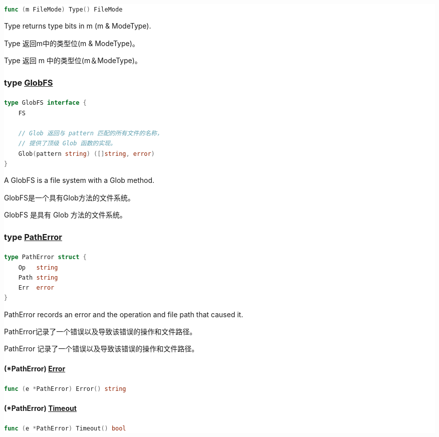 ``` go linenums="1"
func (m FileMode) Type() FileMode
```

Type returns type bits in m (m & ModeType).

Type 返回m中的类型位(m & ModeType)。

Type 返回 m 中的类型位(m＆ModeType)。

### type [GlobFS](https://cs.opensource.google/go/go/+/go1.20.1:src/io/fs/glob.go;l=12) 

``` go linenums="1"
type GlobFS interface {
	FS

    // Glob 返回与 pattern 匹配的所有文件的名称，
    // 提供了顶级 Glob 函数的实现。
	Glob(pattern string) ([]string, error)
}
```

A GlobFS is a file system with a Glob method.

GlobFS是一个具有Glob方法的文件系统。

GlobFS 是具有 Glob 方法的文件系统。

### type [PathError](https://cs.opensource.google/go/go/+/go1.20.1:src/io/fs/fs.go;l=244) 

``` go linenums="1"
type PathError struct {
	Op   string
	Path string
	Err  error
}
```

PathError records an error and the operation and file path that caused it.

PathError记录了一个错误以及导致该错误的操作和文件路径。

PathError 记录了一个错误以及导致该错误的操作和文件路径。

#### (*PathError) [Error](https://cs.opensource.google/go/go/+/go1.20.1:src/io/fs/fs.go;l=250) 

``` go linenums="1"
func (e *PathError) Error() string
```

#### (*PathError) [Timeout](https://cs.opensource.google/go/go/+/go1.20.1:src/io/fs/fs.go;l=255) 

``` go linenums="1"
func (e *PathError) Timeout() bool
```
